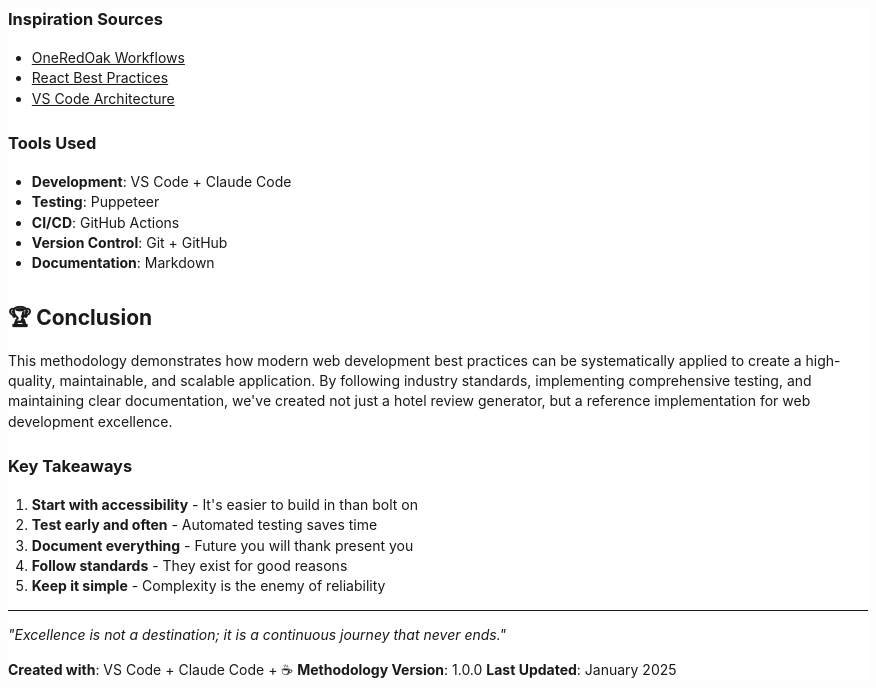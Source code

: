 ### Inspiration Sources
- [OneRedOak Workflows](https://github.com/OneRedOak/claude-code-workflows)
- [React Best Practices](https://github.com/facebook/react)
- [VS Code Architecture](https://github.com/microsoft/vscode)

### Tools Used
- **Development**: VS Code + Claude Code
- **Testing**: Puppeteer
- **CI/CD**: GitHub Actions
- **Version Control**: Git + GitHub
- **Documentation**: Markdown

## 🏆 Conclusion

This methodology demonstrates how modern web development best practices can be systematically applied to create a high-quality, maintainable, and scalable application. By following industry standards, implementing comprehensive testing, and maintaining clear documentation, we've created not just a hotel review generator, but a reference implementation for web development excellence.

### Key Takeaways
1. **Start with accessibility** - It's easier to build in than bolt on
2. **Test early and often** - Automated testing saves time
3. **Document everything** - Future you will thank present you
4. **Follow standards** - They exist for good reasons
5. **Keep it simple** - Complexity is the enemy of reliability

---

*"Excellence is not a destination; it is a continuous journey that never ends."*

**Created with**: VS Code + Claude Code + ☕
**Methodology Version**: 1.0.0
**Last Updated**: January 2025